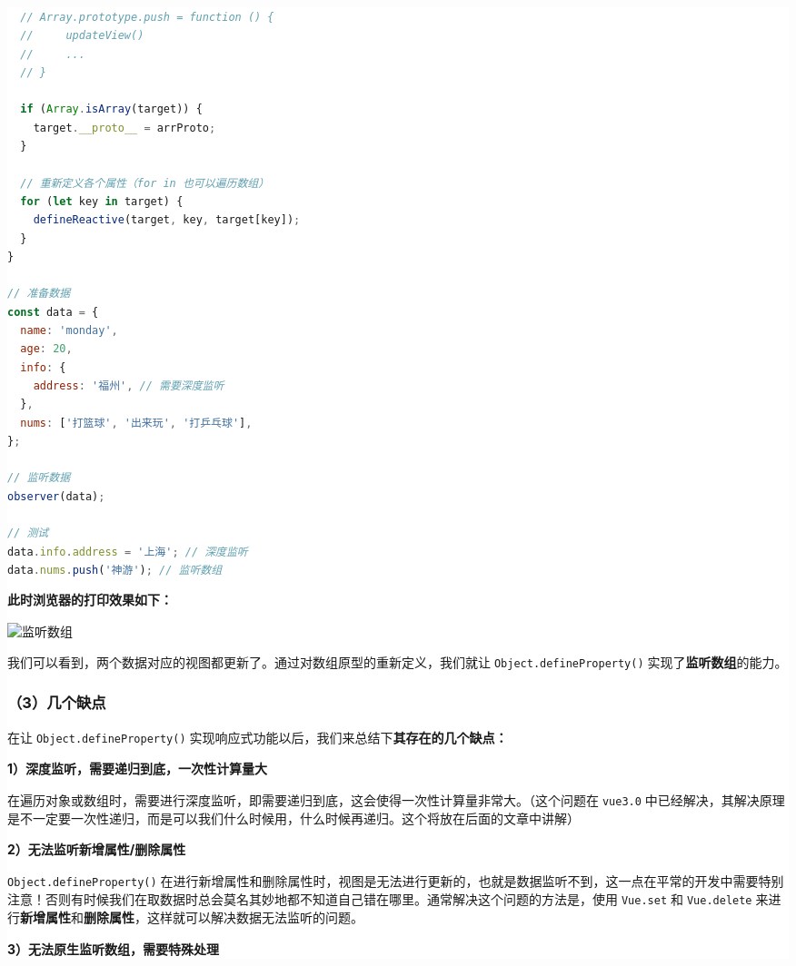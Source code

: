 ```js
  // Array.prototype.push = function () {
  //     updateView()
  //     ...
  // }

  if (Array.isArray(target)) {
    target.__proto__ = arrProto;
  }

  // 重新定义各个属性（for in 也可以遍历数组）
  for (let key in target) {
    defineReactive(target, key, target[key]);
  }
}

// 准备数据
const data = {
  name: 'monday',
  age: 20,
  info: {
    address: '福州', // 需要深度监听
  },
  nums: ['打篮球', '出来玩', '打乒乓球'],
};

// 监听数据
observer(data);

// 测试
data.info.address = '上海'; // 深度监听
data.nums.push('神游'); // 监听数组
```

**此时浏览器的打印效果如下：**

![监听数组](https://mondaylab-1309616765.cos.ap-shanghai.myqcloud.com/images/202305270742350.png)

我们可以看到，两个数据对应的视图都更新了。通过对数组原型的重新定义，我们就让 `Object.defineProperty()` 实现了**监听数组**的能力。

### （3）几个缺点

在让 `Object.defineProperty()` 实现响应式功能以后，我们来总结下**其存在的几个缺点：**

**1）深度监听，需要递归到底，一次性计算量大**

在遍历对象或数组时，需要进行深度监听，即需要递归到底，这会使得一次性计算量非常大。（这个问题在 `vue3.0` 中已经解决，其解决原理是不一定要一次性递归，而是可以我们什么时候用，什么时候再递归。这个将放在后面的文章中讲解）

**2）无法监听新增属性/删除属性**

`Object.defineProperty()` 在进行新增属性和删除属性时，视图是无法进行更新的，也就是数据监听不到，这一点在平常的开发中需要特别注意！否则有时候我们在取数据时总会莫名其妙地都不知道自己错在哪里。通常解决这个问题的方法是，使用 `Vue.set` 和 `Vue.delete` 来进行**新增属性**和**删除属性**，这样就可以解决数据无法监听的问题。

**3）无法原生监听数组，需要特殊处理**
